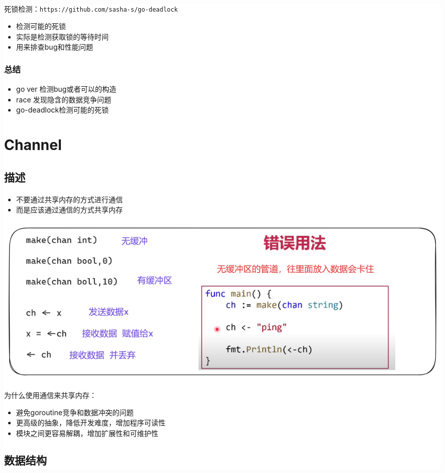死锁检测：`https://github.com/sasha-s/go-deadlock`

- 检测可能的死锁
- 实际是检测获取锁的等待时间
- 用来排查bug和性能问题

### 总结

- go ver 检测bug或者可以的构造
- race 发现隐含的数据竞争问题
- go-deadlock检测可能的死锁

# Channel

## 描述

- 不要通过共享内存的方式进行通信
- 而是应该通过通信的方式共享内存

![image-20240529214531229](./assets/image-20240529214531229.png)

为什么使用通信来共享内存：

- 避免goroutine竞争和数据冲突的问题
- 更高级的抽象，降低开发难度，增加程序可读性
- 模块之间更容易解耦，增加扩展性和可维护性

## 数据结构
